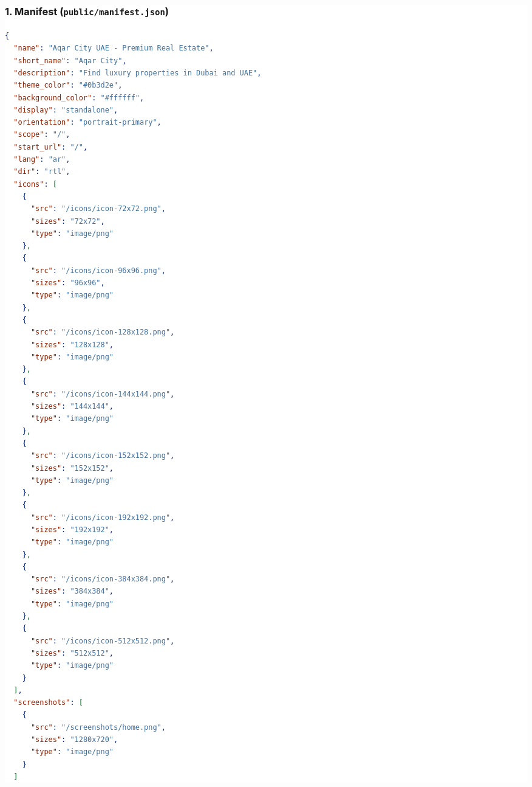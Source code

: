 ### **1. Manifest (`public/manifest.json`)**
```json
{
  "name": "Aqar City UAE - Premium Real Estate",
  "short_name": "Aqar City",
  "description": "Find luxury properties in Dubai and UAE",
  "theme_color": "#0b3d2e",
  "background_color": "#ffffff",
  "display": "standalone",
  "orientation": "portrait-primary",
  "scope": "/",
  "start_url": "/",
  "lang": "ar",
  "dir": "rtl",
  "icons": [
    {
      "src": "/icons/icon-72x72.png",
      "sizes": "72x72",
      "type": "image/png"
    },
    {
      "src": "/icons/icon-96x96.png",
      "sizes": "96x96",
      "type": "image/png"
    },
    {
      "src": "/icons/icon-128x128.png",
      "sizes": "128x128",
      "type": "image/png"
    },
    {
      "src": "/icons/icon-144x144.png",
      "sizes": "144x144",
      "type": "image/png"
    },
    {
      "src": "/icons/icon-152x152.png",
      "sizes": "152x152",
      "type": "image/png"
    },
    {
      "src": "/icons/icon-192x192.png",
      "sizes": "192x192",
      "type": "image/png"
    },
    {
      "src": "/icons/icon-384x384.png",
      "sizes": "384x384",
      "type": "image/png"
    },
    {
      "src": "/icons/icon-512x512.png",
      "sizes": "512x512",
      "type": "image/png"
    }
  ],
  "screenshots": [
    {
      "src": "/screenshots/home.png",
      "sizes": "1280x720",
      "type": "image/png"
    }
  ]
```
